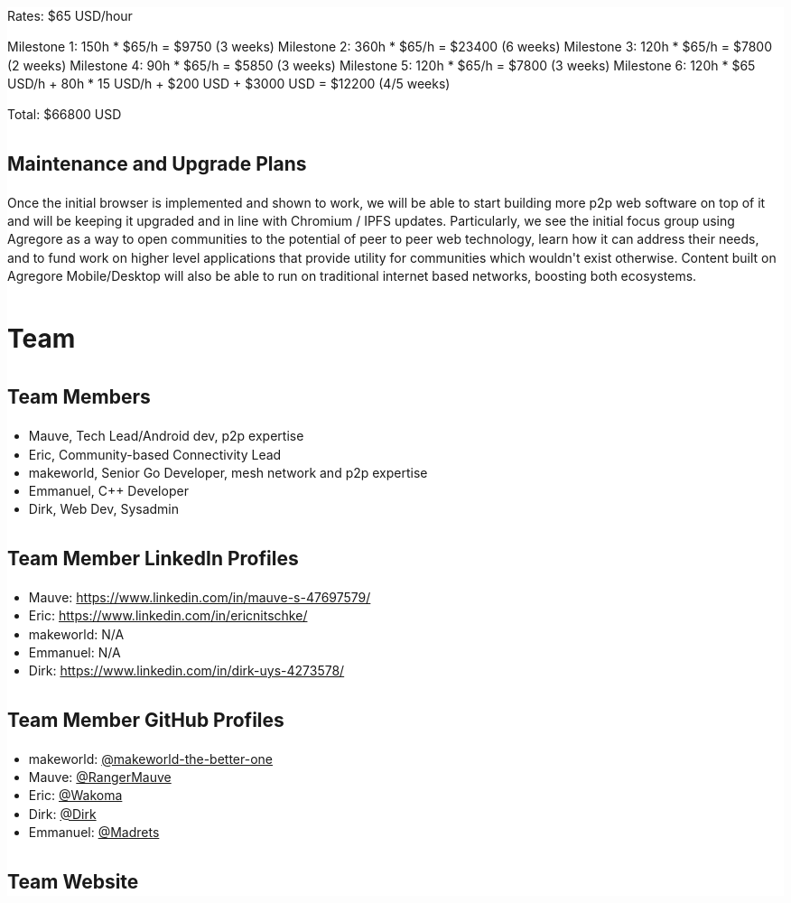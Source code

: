 

Rates: $65 USD/hour

Milestone 1: 150h * $65/h = $9750 (3 weeks)
Milestone 2: 360h * $65/h = $23400 (6 weeks)
Milestone 3: 120h * $65/h = $7800 (2 weeks)
Milestone 4:  90h * $65/h = $5850 (3 weeks)
Milestone 5: 120h * $65/h = $7800 (3 weeks)
Milestone 6: 120h * $65 USD/h + 80h * 15 USD/h + $200 USD + $3000 USD = $12200 (4/5 weeks)

Total: $66800 USD

## Maintenance and Upgrade Plans



Once the initial browser is implemented and shown to work, we will be able to start building more p2p web software on top of it and will be keeping it upgraded and in line with Chromium / IPFS updates. Particularly, we see the initial focus group using Agregore as a way to open communities to the potential of peer to peer web technology, learn how it can address their needs, and to fund work on higher level applications that provide utility for communities which wouldn't exist otherwise. Content built on Agregore Mobile/Desktop will also be able to run on traditional internet based networks, boosting both ecosystems.

# Team

## Team Members

- Mauve, Tech Lead/Android dev, p2p expertise
- Eric, Community-based Connectivity Lead
- makeworld, Senior Go Developer, mesh network and p2p expertise
- Emmanuel, C++ Developer
- Dirk, Web Dev, Sysadmin

## Team Member LinkedIn Profiles

- Mauve: https://www.linkedin.com/in/mauve-s-47697579/
- Eric: https://www.linkedin.com/in/ericnitschke/
- makeworld: N/A
- Emmanuel: N/A
- Dirk: https://www.linkedin.com/in/dirk-uys-4273578/

## Team Member GitHub Profiles

- makeworld: [@makeworld-the-better-one](https://github.com/makeworld-the-better-one)
- Mauve: [@RangerMauve](https://github.com/RangerMauve/)
- Eric: [@Wakoma](https://github.com/wakoma)
- Dirk: [@Dirk](https://github.com/dirkcuys/)
- Emmanuel: [@Madrets](https://github.com/madrets)

## Team Website
